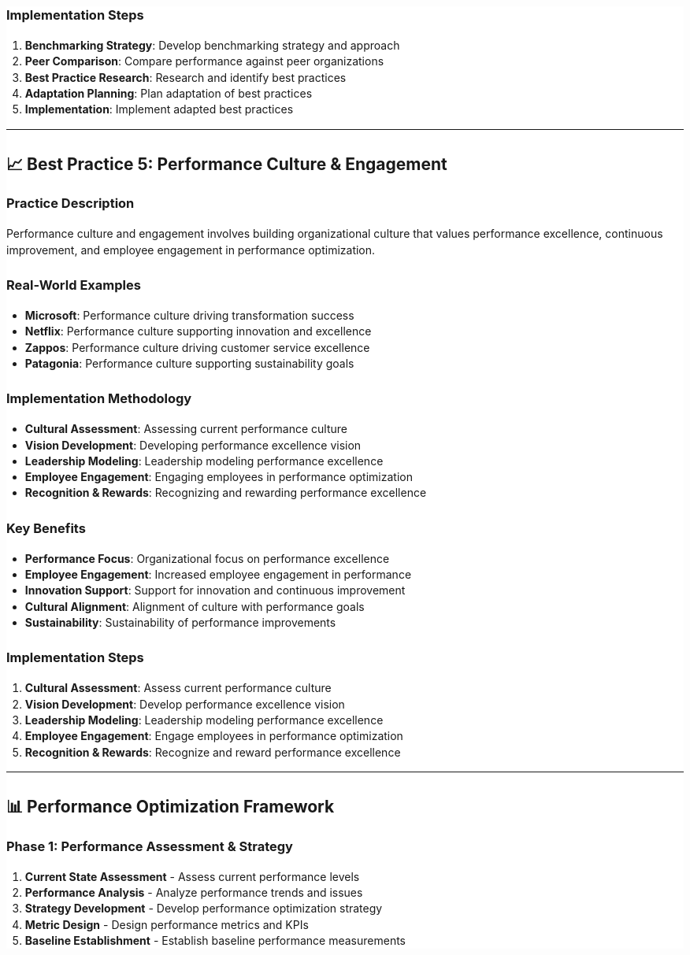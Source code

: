### **Implementation Steps**
1. **Benchmarking Strategy**: Develop benchmarking strategy and approach
2. **Peer Comparison**: Compare performance against peer organizations
3. **Best Practice Research**: Research and identify best practices
4. **Adaptation Planning**: Plan adaptation of best practices
5. **Implementation**: Implement adapted best practices

---

## 📈 **Best Practice 5: Performance Culture & Engagement**

### **Practice Description**
Performance culture and engagement involves building organizational culture that values performance excellence, continuous improvement, and employee engagement in performance optimization.

### **Real-World Examples**
- **Microsoft**: Performance culture driving transformation success
- **Netflix**: Performance culture supporting innovation and excellence
- **Zappos**: Performance culture driving customer service excellence
- **Patagonia**: Performance culture supporting sustainability goals

### **Implementation Methodology**
- **Cultural Assessment**: Assessing current performance culture
- **Vision Development**: Developing performance excellence vision
- **Leadership Modeling**: Leadership modeling performance excellence
- **Employee Engagement**: Engaging employees in performance optimization
- **Recognition & Rewards**: Recognizing and rewarding performance excellence

### **Key Benefits**
- **Performance Focus**: Organizational focus on performance excellence
- **Employee Engagement**: Increased employee engagement in performance
- **Innovation Support**: Support for innovation and continuous improvement
- **Cultural Alignment**: Alignment of culture with performance goals
- **Sustainability**: Sustainability of performance improvements

### **Implementation Steps**
1. **Cultural Assessment**: Assess current performance culture
2. **Vision Development**: Develop performance excellence vision
3. **Leadership Modeling**: Leadership modeling performance excellence
4. **Employee Engagement**: Engage employees in performance optimization
5. **Recognition & Rewards**: Recognize and reward performance excellence

---

## 📊 **Performance Optimization Framework**

### **Phase 1: Performance Assessment & Strategy**
1. **Current State Assessment** - Assess current performance levels
2. **Performance Analysis** - Analyze performance trends and issues
3. **Strategy Development** - Develop performance optimization strategy
4. **Metric Design** - Design performance metrics and KPIs
5. **Baseline Establishment** - Establish baseline performance measurements
